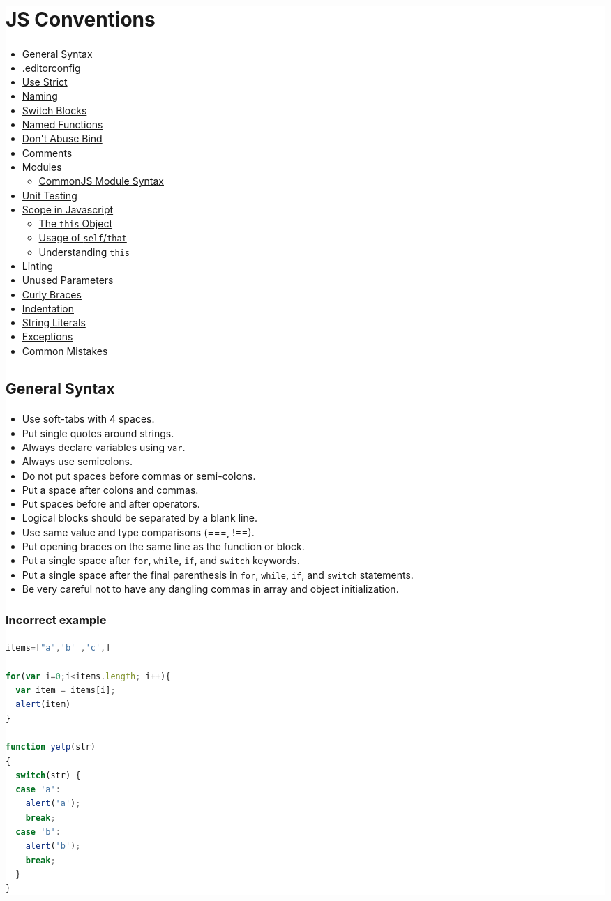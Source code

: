 # JS Conventions

* [General Syntax](#general-syntax)
* [.editorconfig](#editorconfig)
* [Use Strict](#use-strict)
* [Naming](#naming)
* [Switch Blocks](#switch-blocks)
* [Named Functions](#named-functions)
* [Don't Abuse Bind](#dont-abuse-bind)
* [Comments](#comments)
* [Modules](#modules)
    * [CommonJS Module Syntax](#commonjs-module-syntax)
* [Unit Testing](#unit-testing)
* [Scope in Javascript](#scope-in-javascript)
    * [The `this` Object](#the-this-object)
    * [Usage of `self`/`that`](#usage-of-self--that)
    * [Understanding `this`](#understanding-this)
* [Linting](#linting)
* [Unused Parameters](#unused-parameters)
* [Curly Braces](#curly-braces)
* [Indentation](#indentation)
* [String Literals](#string-literals)
* [Exceptions](#exceptions)
* [Common Mistakes](#common-mistakes)

## General Syntax

* Use soft-tabs with 4 spaces.
* Put single quotes around strings.
* Always declare variables using `var`.
* Always use semicolons.
* Do not put spaces before commas or semi-colons.
* Put a space after colons and commas.
* Put spaces before and after operators.
* Logical blocks should be separated by a blank line.
* Use same value and type comparisons (===, !==).
* Put opening braces on the same line as the function or block.
* Put a single space after `for`, `while`, `if`, and `switch` keywords.
* Put a single space after the final parenthesis in `for`, `while`, `if`, and `switch` statements.
* Be very careful not to have any dangling commas in array and object initialization.

### Incorrect example

```js
items=["a",'b' ,'c',]

for(var i=0;i<items.length; i++){
  var item = items[i];
  alert(item)
}

function yelp(str)
{
  switch(str) {
  case 'a':
    alert('a');
    break;
  case 'b':
    alert('b');
    break;
  }
}

```